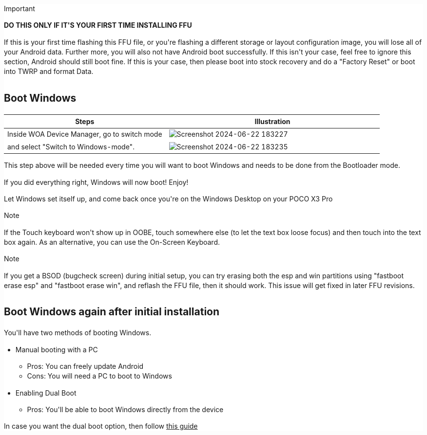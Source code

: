 > [!IMPORTANT]
> **DO THIS ONLY IF IT'S YOUR FIRST TIME INSTALLING FFU**
>
> If this is your first time flashing this FFU file, or you're flashing a different storage or layout configuration image, you will lose all of your Android data. Further more, you will also not have Android boot successfully.
If this isn't your case, feel free to ignore this section, Android should still boot fine.
If this is your case, then please boot into stock recovery and do a "Factory Reset" or boot into TWRP and format Data.
>

## Boot Windows 

| Steps | Illustration |
|-|-|
| Inside WOA Device Manager, go to switch mode | <img align="right" width="425" alt="Screenshot 2024-06-22 183227" src="https://github.com/WOA-Project/SurfaceDuo-Guides/assets/3755345/a5fb15b1-6a43-45b5-b440-df243b076b9c"> |
| and select "Switch to Windows-mode". | <img align="right" width="425" alt="Screenshot 2024-06-22 183235" src="https://github.com/WOA-Project/SurfaceDuo-Guides/assets/3755345/bb4f618a-fa7c-4874-8dd6-f87181753be6"> | 

This step above will be needed every time you will want to boot Windows and needs to be done from the Bootloader mode.

If you did everything right, Windows will now boot! Enjoy!

Let Windows set itself up, and come back once you're on the Windows Desktop on your POCO X3 Pro

> [!NOTE]
> If the Touch keyboard won't show up in OOBE, touch somewhere else (to let the text box loose focus) and then touch into the text box again. As an alternative, you can use the On-Screen Keyboard.

> [!NOTE]
> If you get a BSOD (bugcheck screen) during initial setup, you can try erasing both the esp and win partitions using "fastboot erase esp" and "fastboot erase win", and reflash the FFU file, then it should work. This issue will get fixed in later FFU revisions.

## Boot Windows again after initial installation

You'll have two methods of booting Windows.

- Manual booting with a PC
    - Pros: You can freely update Android
    - Cons: You will need a PC to boot to Windows

- Enabling Dual Boot
    - Pros: You'll be able to boot Windows directly from the device

In case you want the dual boot option, then follow [this guide](/Install-en/DualBoot.md)
